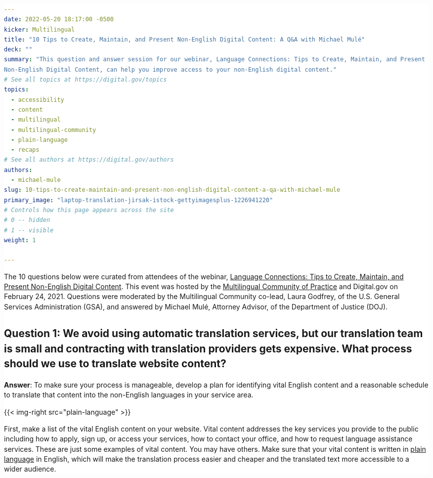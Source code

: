 ```yaml
---
date: 2022-05-20 18:17:00 -0500
kicker: Multilingual
title: "10 Tips to Create, Maintain, and Present Non-English Digital Content: A Q&A with Michael Mulé"
deck: ""
summary: "This question and answer session for our webinar, Language Connections: Tips to Create, Maintain, and Present Non-English Digital Content, can help you improve access to your non-English digital content."
# See all topics at https://digital.gov/topics
topics:
  - accessibility
  - content
  - multilingual
  - multilingual-community
  - plain-language
  - recaps
# See all authors at https://digital.gov/authors
authors:
  - michael-mule
slug: 10-tips-to-create-maintain-and-present-non-english-digital-content-a-qa-with-michael-mule
primary_image: "laptop-translation-jirsak-istock-gettyimagesplus-1226941220"
# Controls how this page appears across the site
# 0 -- hidden
# 1 -- visible
weight: 1

---
```


The 10 questions below were curated from attendees of the webinar, [Language Connections: Tips to Create, Maintain, and Present Non-English Digital Content](https://digital.gov/event/2022/02/24/language-connections-tips-to-create-maintain-and-present-non-english-digital-content/). This event was hosted by the [Multilingual Community of Practice](https://digital.gov/communities/multilingual/) and Digital.gov on February 24, 2021. Questions were moderated by the Multilingual Community co-lead, Laura Godfrey, of the U.S. General Services Administration (GSA), and answered by Michael Mulé, Attorney Advisor, of the Department of Justice (DOJ).

## Question 1: We avoid using automatic translation services, but our translation team is small and contracting with translation providers gets expensive. What process should we use to translate website content?

**Answer**: To make sure your process is manageable, develop a plan for identifying vital English content and a reasonable schedule to translate that content into the non-English languages in your service area.

{{< img-right src="plain-language" >}}

First, make a list of the vital English content on your website. Vital content addresses the key services you provide to the public including how to apply, sign up, or access your services, how to contact your office, and how to request language assistance services. These are just some examples of vital content. You may have others. Make sure that your vital content is written in [plain language](https://www.plainlanguage.gov/) in English, which will make the translation process easier and cheaper and the translated text more accessible to a wider audience.
